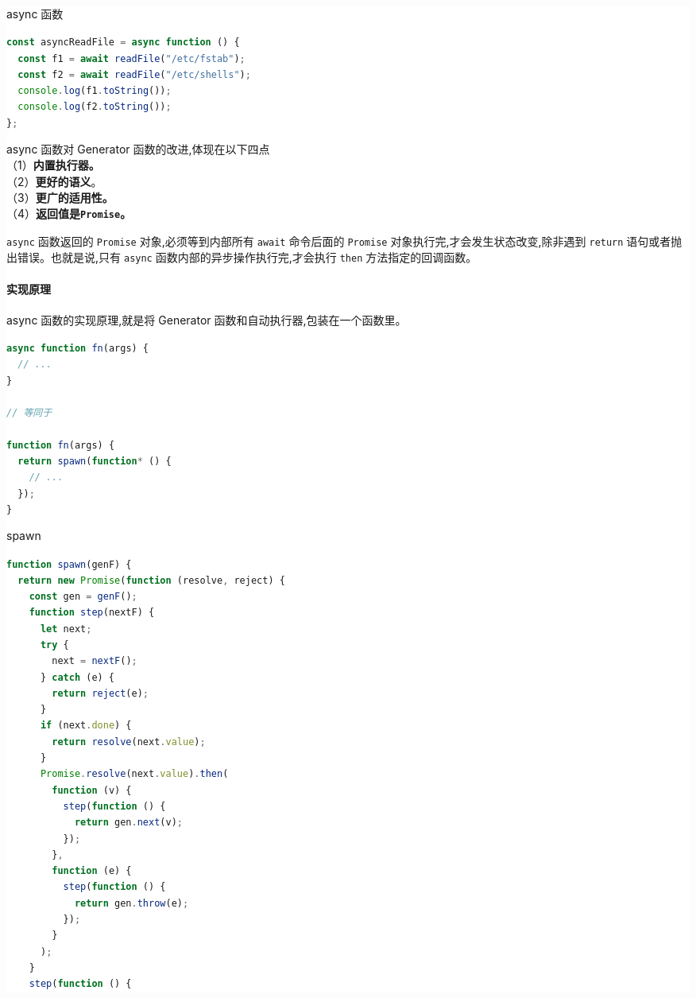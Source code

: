 async 函数

```JavaScript
const asyncReadFile = async function () {
  const f1 = await readFile("/etc/fstab");
  const f2 = await readFile("/etc/shells");
  console.log(f1.toString());
  console.log(f2.toString());
};
```

async 函数对 Generator 函数的改进,体现在以下四点  
（1）**内置执行器。**  
（2）**更好的语义**。  
（3）**更广的适用性。**  
（4）**返回值是`Promise`。**

`async` 函数返回的 `Promise` 对象,必须等到内部所有 `await` 命令后面的 `Promise` 对象执行完,才会发生状态改变,除非遇到 `return` 语句或者抛出错误。也就是说,只有 `async` 函数内部的异步操作执行完,才会执行 `then` 方法指定的回调函数。

#### 实现原理

async 函数的实现原理,就是将 Generator 函数和自动执行器,包装在一个函数里。

```JavaScript
async function fn(args) {
  // ...
}

// 等同于

function fn(args) {
  return spawn(function* () {
    // ...
  });
}
```

spawn

```JavaScript
function spawn(genF) {
  return new Promise(function (resolve, reject) {
    const gen = genF();
    function step(nextF) {
      let next;
      try {
        next = nextF();
      } catch (e) {
        return reject(e);
      }
      if (next.done) {
        return resolve(next.value);
      }
      Promise.resolve(next.value).then(
        function (v) {
          step(function () {
            return gen.next(v);
          });
        },
        function (e) {
          step(function () {
            return gen.throw(e);
          });
        }
      );
    }
    step(function () {
```